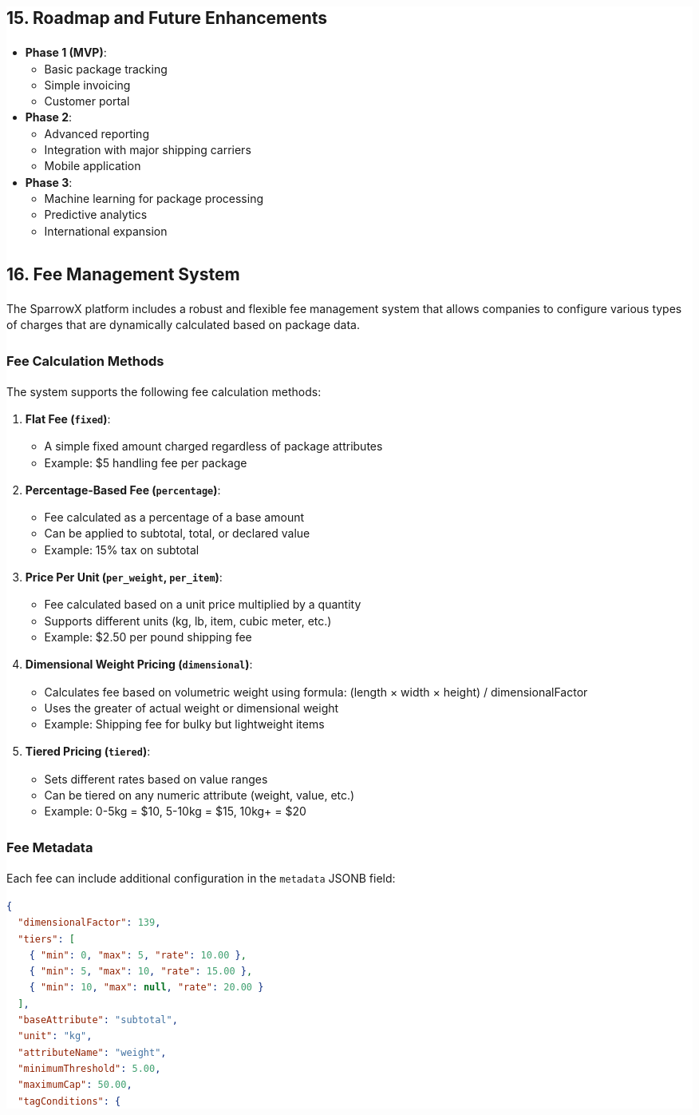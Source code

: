 ## 15. Roadmap and Future Enhancements
- **Phase 1 (MVP)**:
  - Basic package tracking
  - Simple invoicing
  - Customer portal
- **Phase 2**:
  - Advanced reporting
  - Integration with major shipping carriers
  - Mobile application
- **Phase 3**:
  - Machine learning for package processing
  - Predictive analytics
  - International expansion

## 16. Fee Management System

The SparrowX platform includes a robust and flexible fee management system that allows companies to configure various types of charges that are dynamically calculated based on package data.

### Fee Calculation Methods

The system supports the following fee calculation methods:

1. **Flat Fee (`fixed`)**: 
   - A simple fixed amount charged regardless of package attributes
   - Example: $5 handling fee per package

2. **Percentage-Based Fee (`percentage`)**: 
   - Fee calculated as a percentage of a base amount
   - Can be applied to subtotal, total, or declared value
   - Example: 15% tax on subtotal

3. **Price Per Unit (`per_weight`, `per_item`)**:
   - Fee calculated based on a unit price multiplied by a quantity
   - Supports different units (kg, lb, item, cubic meter, etc.)
   - Example: $2.50 per pound shipping fee

4. **Dimensional Weight Pricing (`dimensional`)**:
   - Calculates fee based on volumetric weight using formula: (length × width × height) / dimensionalFactor
   - Uses the greater of actual weight or dimensional weight
   - Example: Shipping fee for bulky but lightweight items

5. **Tiered Pricing (`tiered`)**:
   - Sets different rates based on value ranges
   - Can be tiered on any numeric attribute (weight, value, etc.)
   - Example: 0-5kg = $10, 5-10kg = $15, 10kg+ = $20

### Fee Metadata

Each fee can include additional configuration in the `metadata` JSONB field:

```json
{
  "dimensionalFactor": 139,
  "tiers": [
    { "min": 0, "max": 5, "rate": 10.00 },
    { "min": 5, "max": 10, "rate": 15.00 },
    { "min": 10, "max": null, "rate": 20.00 }
  ],
  "baseAttribute": "subtotal",
  "unit": "kg",
  "attributeName": "weight",
  "minimumThreshold": 5.00,
  "maximumCap": 50.00,
  "tagConditions": {
```